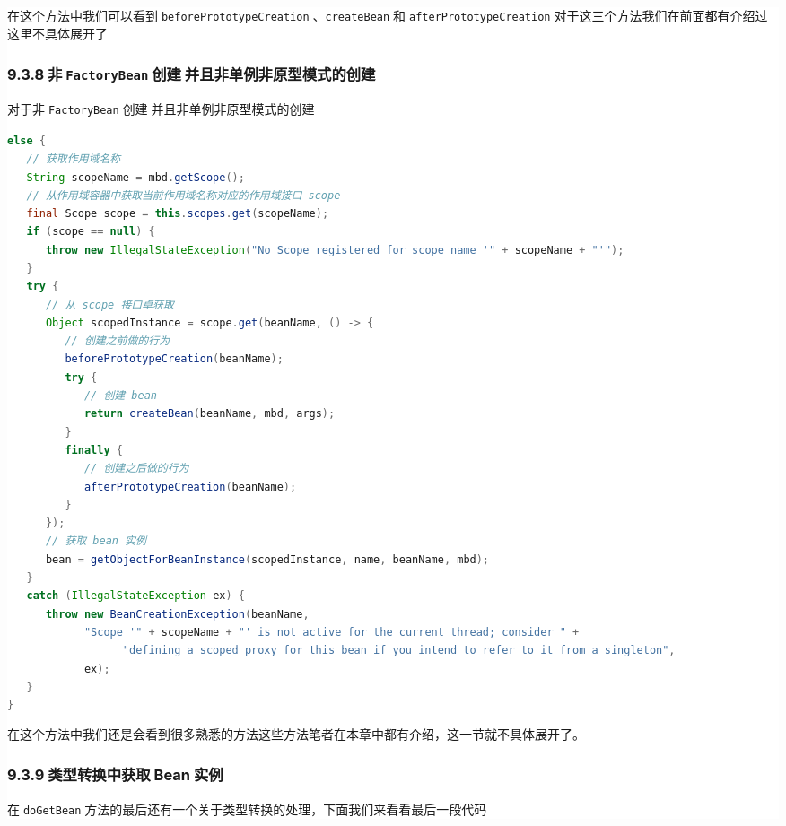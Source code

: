 在这个方法中我们可以看到 `beforePrototypeCreation` 、`createBean` 和 `afterPrototypeCreation` 对于这三个方法我们在前面都有介绍过这里不具体展开了





### 9.3.8 非 `FactoryBean` 创建 并且非单例非原型模式的创建

对于非 `FactoryBean` 创建 并且非单例非原型模式的创建

```java
else {
   // 获取作用域名称
   String scopeName = mbd.getScope();
   // 从作用域容器中获取当前作用域名称对应的作用域接口 scope
   final Scope scope = this.scopes.get(scopeName);
   if (scope == null) {
      throw new IllegalStateException("No Scope registered for scope name '" + scopeName + "'");
   }
   try {
      // 从 scope 接口卓获取
      Object scopedInstance = scope.get(beanName, () -> {
         // 创建之前做的行为
         beforePrototypeCreation(beanName);
         try {
            // 创建 bean
            return createBean(beanName, mbd, args);
         }
         finally {
            // 创建之后做的行为
            afterPrototypeCreation(beanName);
         }
      });
      // 获取 bean 实例
      bean = getObjectForBeanInstance(scopedInstance, name, beanName, mbd);
   }
   catch (IllegalStateException ex) {
      throw new BeanCreationException(beanName,
            "Scope '" + scopeName + "' is not active for the current thread; consider " +
                  "defining a scoped proxy for this bean if you intend to refer to it from a singleton",
            ex);
   }
}
```

在这个方法中我们还是会看到很多熟悉的方法这些方法笔者在本章中都有介绍，这一节就不具体展开了。





### 9.3.9 类型转换中获取 Bean 实例

在 `doGetBean` 方法的最后还有一个关于类型转换的处理，下面我们来看看最后一段代码
